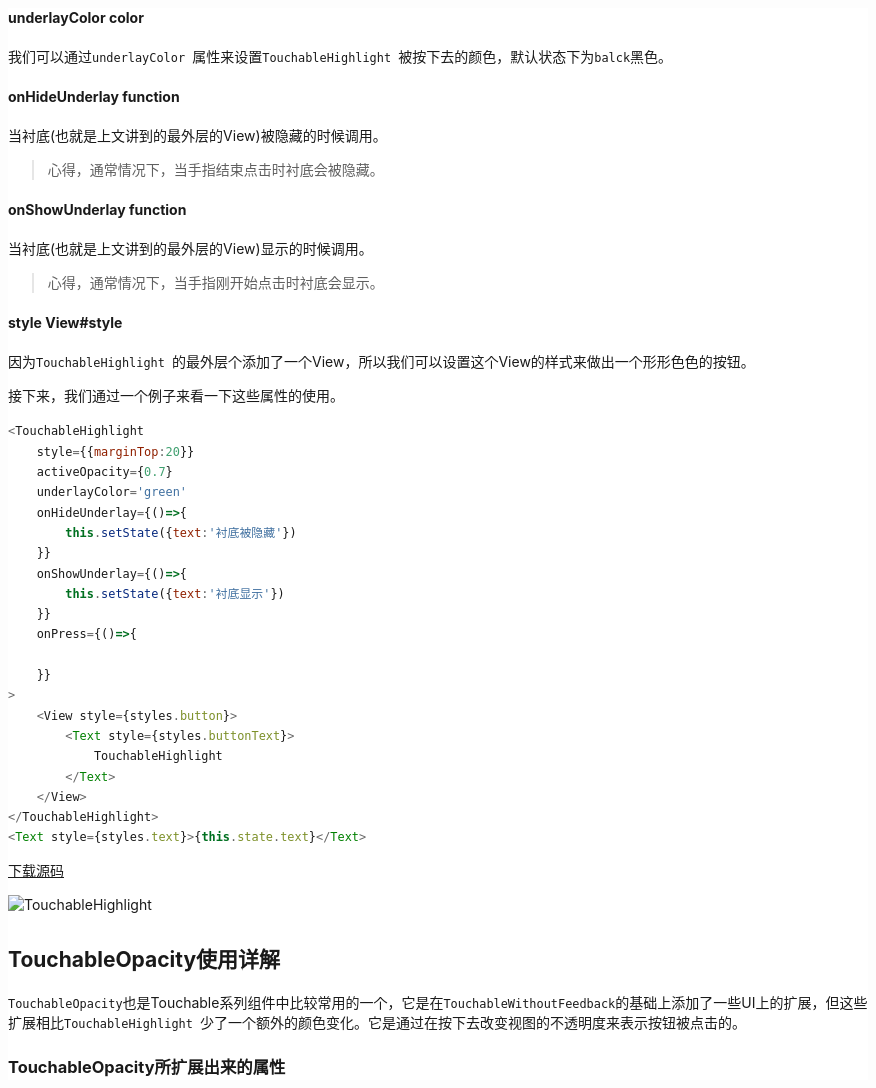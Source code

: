 #### underlayColor color 
我们可以通过`underlayColor `属性来设置`TouchableHighlight `被按下去的颜色，默认状态下为`balck`黑色。

#### onHideUnderlay function 
当衬底(也就是上文讲到的最外层的View)被隐藏的时候调用。

>心得，通常情况下，当手指结束点击时衬底会被隐藏。

#### onShowUnderlay function 
当衬底(也就是上文讲到的最外层的View)显示的时候调用。

>心得，通常情况下，当手指刚开始点击时衬底会显示。

#### style View#style
因为`TouchableHighlight `的最外层个添加了一个View，所以我们可以设置这个View的样式来做出一个形形色色的按钮。

接下来，我们通过一个例子来看一下这些属性的使用。

```js
<TouchableHighlight
    style={{marginTop:20}}
    activeOpacity={0.7}
    underlayColor='green'
    onHideUnderlay={()=>{
        this.setState({text:'衬底被隐藏'})
    }}
    onShowUnderlay={()=>{
        this.setState({text:'衬底显示'})
    }}
    onPress={()=>{

    }}
>
    <View style={styles.button}>
        <Text style={styles.buttonText}>
            TouchableHighlight
        </Text>
    </View>
</TouchableHighlight>
<Text style={styles.text}>{this.state.text}</Text>
```
[下载源码](https://github.com/crazycodeboy/RNStudyNotes/tree/master/Demo)

![TouchableHighlight](https://raw.githubusercontent.com/crazycodeboy/Resources-Blog/master/images/2017/1/React%20Native%E6%8C%89%E9%92%AE%E8%AF%A6%E8%A7%A3%7CTouchable%E7%B3%BB%E5%88%97%E7%BB%84%E4%BB%B6%E4%BD%BF%E7%94%A8%E8%AF%A6%E8%A7%A3/TouchableHighlight.gif)


## TouchableOpacity使用详解
 
`TouchableOpacity`也是Touchable系列组件中比较常用的一个，它是在`TouchableWithoutFeedback`的基础上添加了一些UI上的扩展，但这些扩展相比`TouchableHighlight `少了一个额外的颜色变化。它是通过在按下去改变视图的不透明度来表示按钮被点击的。

### TouchableOpacity所扩展出来的属性
